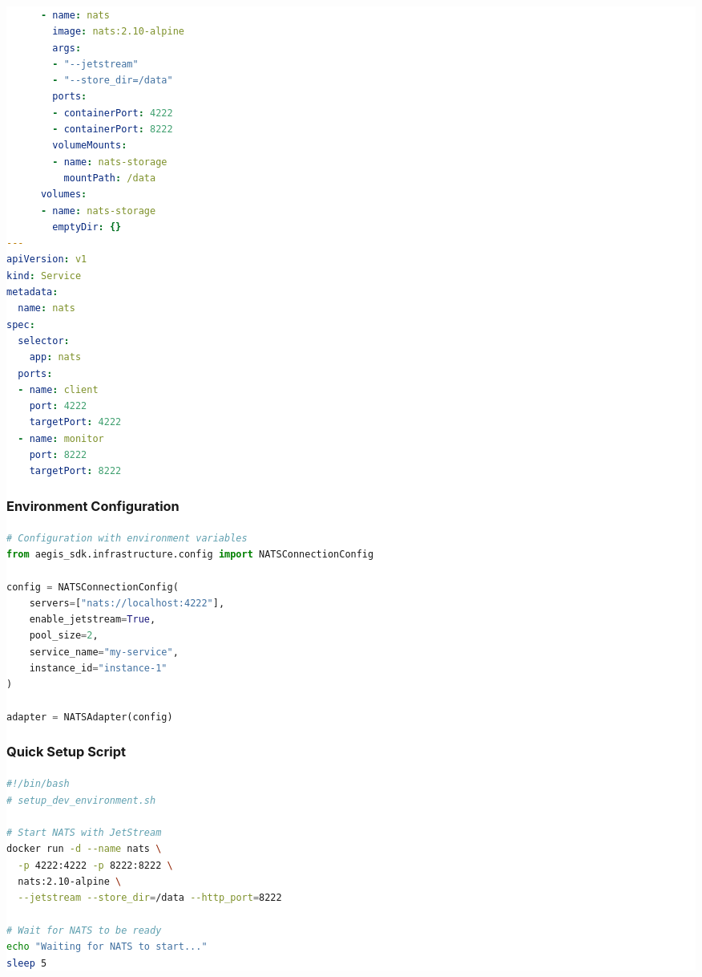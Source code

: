 ```yaml
      - name: nats
        image: nats:2.10-alpine
        args:
        - "--jetstream"
        - "--store_dir=/data"
        ports:
        - containerPort: 4222
        - containerPort: 8222
        volumeMounts:
        - name: nats-storage
          mountPath: /data
      volumes:
      - name: nats-storage
        emptyDir: {}
---
apiVersion: v1
kind: Service
metadata:
  name: nats
spec:
  selector:
    app: nats
  ports:
  - name: client
    port: 4222
    targetPort: 4222
  - name: monitor
    port: 8222
    targetPort: 8222
```

### Environment Configuration

```python
# Configuration with environment variables
from aegis_sdk.infrastructure.config import NATSConnectionConfig

config = NATSConnectionConfig(
    servers=["nats://localhost:4222"],
    enable_jetstream=True,
    pool_size=2,
    service_name="my-service",
    instance_id="instance-1"
)

adapter = NATSAdapter(config)
```

### Quick Setup Script

```bash
#!/bin/bash
# setup_dev_environment.sh

# Start NATS with JetStream
docker run -d --name nats \
  -p 4222:4222 -p 8222:8222 \
  nats:2.10-alpine \
  --jetstream --store_dir=/data --http_port=8222

# Wait for NATS to be ready
echo "Waiting for NATS to start..."
sleep 5

```